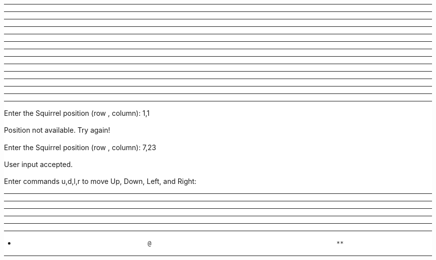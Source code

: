 *                                                                                                  **

*                                                                                                  **

*                                                                                                  **

*                           **********************                           **

*                           **********************                           **

*                           **********************                           **

*                           **********************                           **

*                                                                                                  **

*                                                                                                  **

*                                                                                                  **

*****                            **************                      ********

************                                                      *************

*****                                                                            *********

**************************************************




Enter the Squirrel position (row , column): 1,1

Position not available. Try again!

Enter the Squirrel position (row , column): 7,23

User input accepted.

Enter commands u,d,l,r to move Up, Down, Left, and Right:

**************************************************

********************                   **********************

********************                   **********************

********************                   **********************

***********                                                         ************

***********                                                         ************

*                                          @                                                    **

*                                                                                                  **
